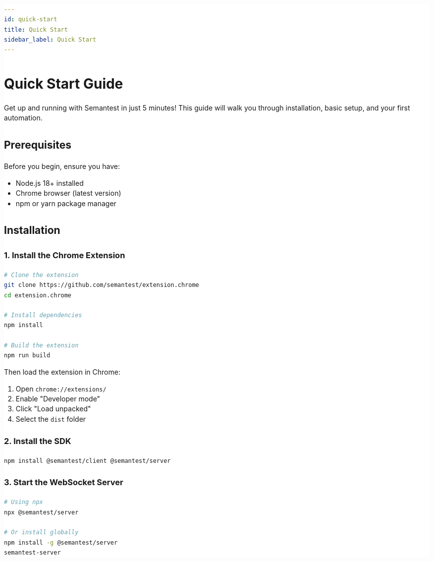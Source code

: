 ```yaml
---
id: quick-start
title: Quick Start
sidebar_label: Quick Start
---
```


# Quick Start Guide

Get up and running with Semantest in just 5 minutes! This guide will walk you through installation, basic setup, and your first automation.

## Prerequisites

Before you begin, ensure you have:
- Node.js 18+ installed
- Chrome browser (latest version)
- npm or yarn package manager

## Installation

### 1. Install the Chrome Extension

```bash
# Clone the extension
git clone https://github.com/semantest/extension.chrome
cd extension.chrome

# Install dependencies
npm install

# Build the extension
npm run build
```

Then load the extension in Chrome:
1. Open `chrome://extensions/`
2. Enable "Developer mode"
3. Click "Load unpacked"
4. Select the `dist` folder

### 2. Install the SDK

```bash
npm install @semantest/client @semantest/server
```

### 3. Start the WebSocket Server

```bash
# Using npx
npx @semantest/server

# Or install globally
npm install -g @semantest/server
semantest-server
```
